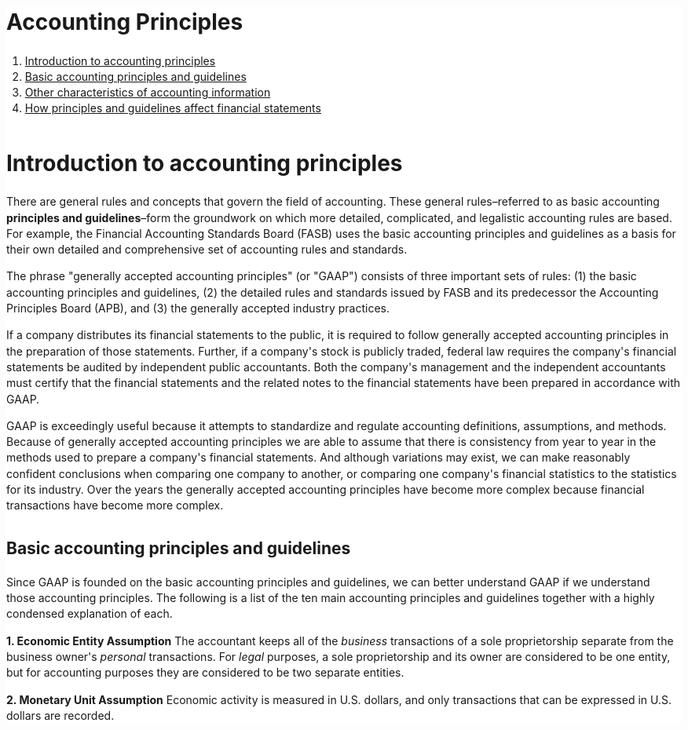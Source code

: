 # Accounting Principles

1. [Introduction to accounting principles](#introduction-to-accounting-principles)
1. [Basic accounting principles and guidelines](#basic-accounting-principles-and-guidelines)
1. [Other characteristics of accounting information](#other-characteristics-of-accounting-information)
1. [How principles and guidelines affect financial statements](#how-principles-and-guidelines-affect-financial-statements)


# Introduction to accounting principles

There are general rules and concepts that govern the field of accounting. These general rules–referred to as basic accounting **principles and guidelines**–form the groundwork on which more detailed, complicated, and legalistic accounting rules are based. For example, the Financial Accounting Standards Board (FASB) uses the basic accounting principles and guidelines as a basis for their own detailed and comprehensive set of accounting rules and standards.

The phrase "generally accepted accounting principles" (or "GAAP") consists of three important sets of rules: (1) the basic accounting principles and guidelines, (2) the detailed rules and standards issued by FASB and its predecessor the Accounting Principles Board (APB), and (3) the generally accepted industry practices.

If a company distributes its financial statements to the public, it is required to follow generally accepted accounting principles in the preparation of those statements. Further, if a company's stock is publicly traded, federal law requires the company's financial statements be audited by independent public accountants. Both the company's management and the independent accountants must certify that the financial statements and the related notes to the financial statements have been prepared in accordance with GAAP.

GAAP is exceedingly useful because it attempts to standardize and regulate accounting definitions, assumptions, and methods. Because of generally accepted accounting principles we are able to assume that there is consistency from year to year in the methods used to prepare a company's financial statements. And although variations may exist, we can make reasonably confident conclusions when comparing one company to another, or comparing one company's financial statistics to the statistics for its industry. Over the years the generally accepted accounting principles have become more complex because financial transactions have become more complex.

## Basic accounting principles and guidelines

Since GAAP is founded on the basic accounting principles and guidelines, we can better understand GAAP if we understand those accounting principles. The following is a list of the ten main accounting principles and guidelines together with a highly condensed explanation of each.

**1. Economic Entity Assumption**
The accountant keeps all of the *business* transactions of a sole proprietorship separate from the business owner's *personal* transactions. For *legal* purposes, a sole proprietorship and its owner are considered to be one entity, but for accounting purposes they are considered to be two separate entities.

**2. Monetary Unit Assumption**
Economic activity is measured in U.S. dollars, and only transactions that can be expressed in U.S. dollars are recorded.
